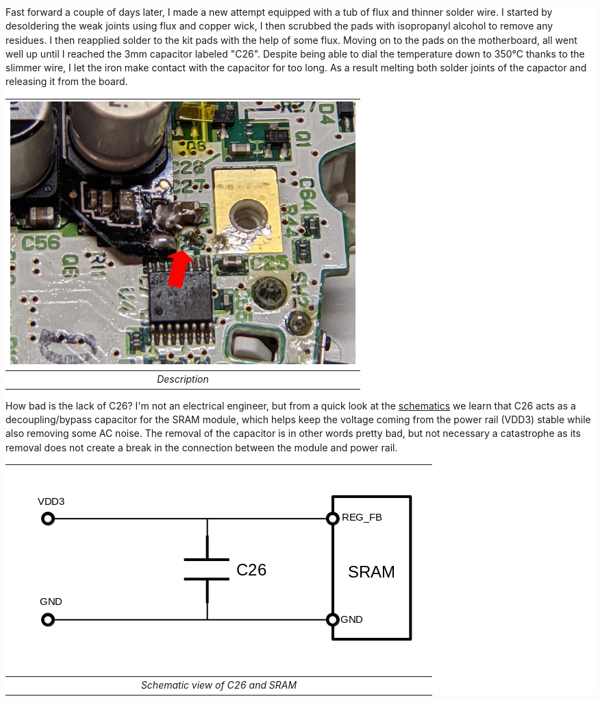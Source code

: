 Fast forward a couple of days later, I made a new attempt equipped with a tub of flux and thinner solder wire. I started by desoldering the weak joints using flux and copper wick, I then scrubbed the pads with isopropanyl alcohol to remove any residues. I then reapplied solder to the kit pads with the help of some flux. Moving on to the pads on the motherboard, all went well up until I reached the 3mm capacitor labeled "C26". Despite being able to dial the temperature down to 350°C thanks to the slimmer wire, I let the iron make contact with the capacitor for too long. As a result melting both solder joints of the capactor and releasing it from the board.

| ![](/assets/media/gameboy-advance/c26_massacred.png) |
| :---: |
| *Description* |

How bad is the lack of C26? I'm not an electrical engineer, but from a quick look at the [schematics](https://www.retrosix.wiki/schematics-game-boy-advance) we learn that C26 acts as a decoupling/bypass capacitor for the SRAM module, which helps keep the voltage coming from the power rail (VDD3) stable while also removing some AC noise. The removal of the capacitor is in other words pretty bad, but not necessary a catastrophe as its removal does not create a break in the connection between the module and power rail.

| ![](/assets/media/gameboy-advance/c26_schematic.png) |
| :---: |
| *Schematic view of C26 and SRAM* |
